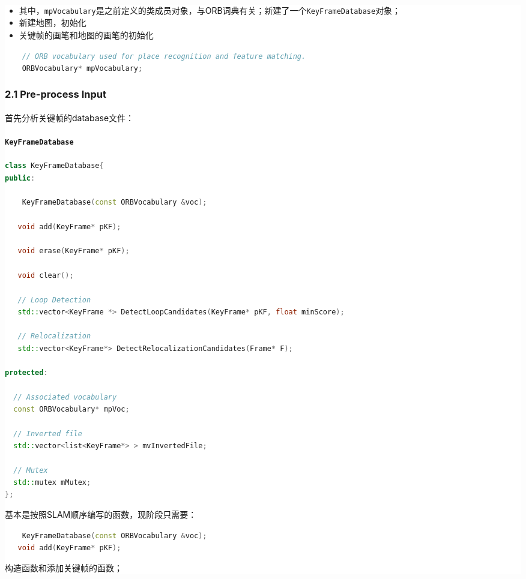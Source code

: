* 其中，`mpVocabulary`是之前定义的类成员对象，与ORB词典有关；新建了一个`KeyFrameDatabase`对象；
* 新建地图，初始化
* 关键帧的画笔和地图的画笔的初始化

```c++
    // ORB vocabulary used for place recognition and feature matching.
    ORBVocabulary* mpVocabulary;
```

### 2.1 Pre-process Input

首先分析关键帧的database文件：

#### `KeyFrameDatabase`

```c++
class KeyFrameDatabase{
public:

    KeyFrameDatabase(const ORBVocabulary &voc);

   void add(KeyFrame* pKF);

   void erase(KeyFrame* pKF);

   void clear();

   // Loop Detection
   std::vector<KeyFrame *> DetectLoopCandidates(KeyFrame* pKF, float minScore);

   // Relocalization
   std::vector<KeyFrame*> DetectRelocalizationCandidates(Frame* F);

protected:

  // Associated vocabulary
  const ORBVocabulary* mpVoc;

  // Inverted file
  std::vector<list<KeyFrame*> > mvInvertedFile;

  // Mutex
  std::mutex mMutex;
};
```

基本是按照SLAM顺序编写的函数，现阶段只需要：

```c++
    KeyFrameDatabase(const ORBVocabulary &voc);
   void add(KeyFrame* pKF);
```

构造函数和添加关键帧的函数；
